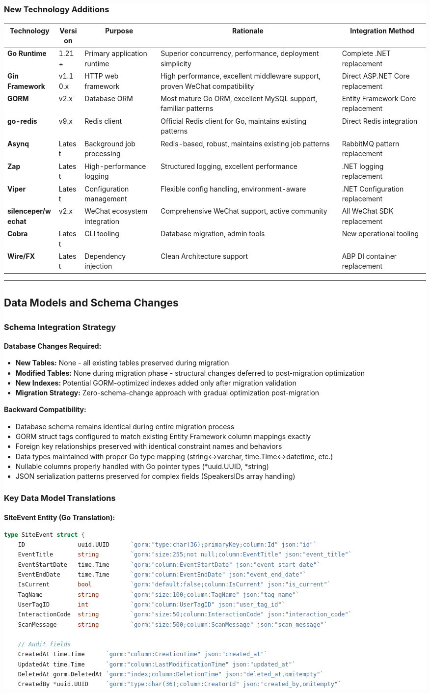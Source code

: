 ### New Technology Additions

| Technology | Version | Purpose | Rationale | Integration Method |
|------------|---------|---------|-----------|-------------------|
| **Go Runtime** | 1.21+ | Primary application runtime | Superior concurrency, performance, deployment simplicity | Complete .NET replacement |
| **Gin Framework** | v1.10.x | HTTP web framework | High performance, excellent middleware support, proven WeChat compatibility | Direct ASP.NET Core replacement |
| **GORM** | v2.x | Database ORM | Most mature Go ORM, excellent MySQL support, familiar patterns | Entity Framework Core replacement |
| **go-redis** | v9.x | Redis client | Official Redis client for Go, maintains existing patterns | Direct Redis integration |
| **Asynq** | Latest | Background job processing | Redis-based, robust, maintains existing job patterns | RabbitMQ pattern replacement |
| **Zap** | Latest | High-performance logging | Structured logging, excellent performance | .NET logging replacement |
| **Viper** | Latest | Configuration management | Flexible config handling, environment-aware | .NET Configuration replacement |
| **silenceper/wechat** | v2.x | WeChat ecosystem integration | Comprehensive WeChat support, active community | All WeChat SDK replacement |
| **Cobra** | Latest | CLI tooling | Database migration, admin tools | New operational tooling |
| **Wire/FX** | Latest | Dependency injection | Clean Architecture support | ABP DI container replacement |

---

## Data Models and Schema Changes

### Schema Integration Strategy

**Database Changes Required:**
- **New Tables:** None - all existing tables preserved during migration
- **Modified Tables:** None during migration phase - structural changes deferred to post-migration optimization
- **New Indexes:** Potential GORM-optimized indexes added only after migration validation
- **Migration Strategy:** Zero-schema-change approach with gradual optimization post-migration

**Backward Compatibility:**
- Database schema remains identical during entire migration process
- GORM struct tags configured to match existing Entity Framework column mappings exactly
- Foreign key relationships preserved with identical constraint names and behaviors
- Data types maintained with proper Go type mapping (string↔varchar, time.Time↔datetime, etc.)
- Nullable columns properly handled with Go pointer types (*uuid.UUID, *string)
- JSON serialization patterns preserved for complex fields (SpeakersIDs array handling)

### Key Data Model Translations

**SiteEvent Entity (Go Translation):**
```go
type SiteEvent struct {
    ID               uuid.UUID      `gorm:"type:char(36);primaryKey;column:Id" json:"id"`
    EventTitle       string         `gorm:"size:255;not null;column:EventTitle" json:"event_title"`
    EventStartDate   time.Time      `gorm:"column:EventStartDate" json:"event_start_date"`
    EventEndDate     time.Time      `gorm:"column:EventEndDate" json:"event_end_date"`
    IsCurrent        bool           `gorm:"default:false;column:IsCurrent" json:"is_current"`
    TagName          string         `gorm:"size:100;column:TagName" json:"tag_name"`
    UserTagID        int            `gorm:"column:UserTagID" json:"user_tag_id"`
    InteractionCode  string         `gorm:"size:50;column:InteractionCode" json:"interaction_code"`
    ScanMessage      string         `gorm:"size:500;column:ScanMessage" json:"scan_message"`
    
    // Audit fields
    CreatedAt time.Time      `gorm:"column:CreationTime" json:"created_at"`
    UpdatedAt time.Time      `gorm:"column:LastModificationTime" json:"updated_at"`
    DeletedAt gorm.DeletedAt `gorm:"index;column:DeletionTime" json:"deleted_at,omitempty"`
    CreatedBy *uuid.UUID     `gorm:"type:char(36);column:CreatorId" json:"created_by,omitempty"`
```